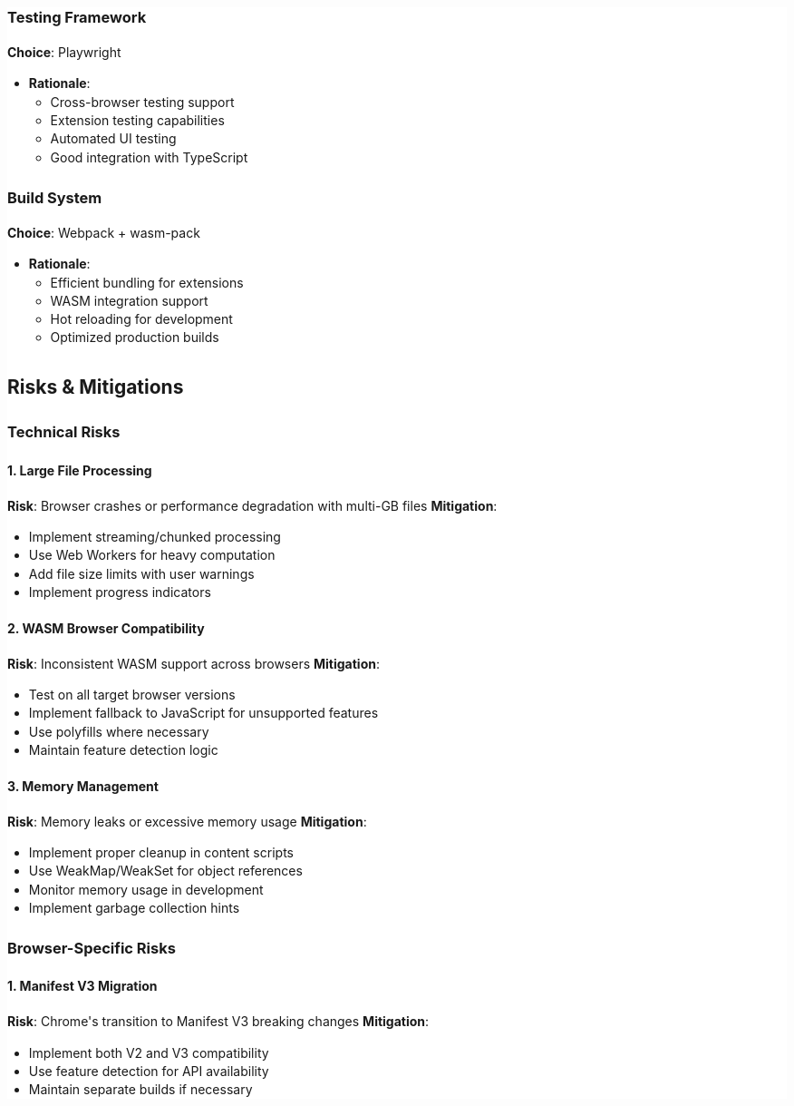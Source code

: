 ### Testing Framework
**Choice**: Playwright
- **Rationale**:
  - Cross-browser testing support
  - Extension testing capabilities
  - Automated UI testing
  - Good integration with TypeScript

### Build System
**Choice**: Webpack + wasm-pack
- **Rationale**:
  - Efficient bundling for extensions
  - WASM integration support
  - Hot reloading for development
  - Optimized production builds

## Risks & Mitigations

### Technical Risks

#### 1. Large File Processing
**Risk**: Browser crashes or performance degradation with multi-GB files
**Mitigation**: 
- Implement streaming/chunked processing
- Use Web Workers for heavy computation
- Add file size limits with user warnings
- Implement progress indicators

#### 2. WASM Browser Compatibility
**Risk**: Inconsistent WASM support across browsers
**Mitigation**:
- Test on all target browser versions
- Implement fallback to JavaScript for unsupported features
- Use polyfills where necessary
- Maintain feature detection logic

#### 3. Memory Management
**Risk**: Memory leaks or excessive memory usage
**Mitigation**:
- Implement proper cleanup in content scripts
- Use WeakMap/WeakSet for object references
- Monitor memory usage in development
- Implement garbage collection hints

### Browser-Specific Risks

#### 1. Manifest V3 Migration
**Risk**: Chrome's transition to Manifest V3 breaking changes
**Mitigation**:
- Implement both V2 and V3 compatibility
- Use feature detection for API availability
- Maintain separate builds if necessary
